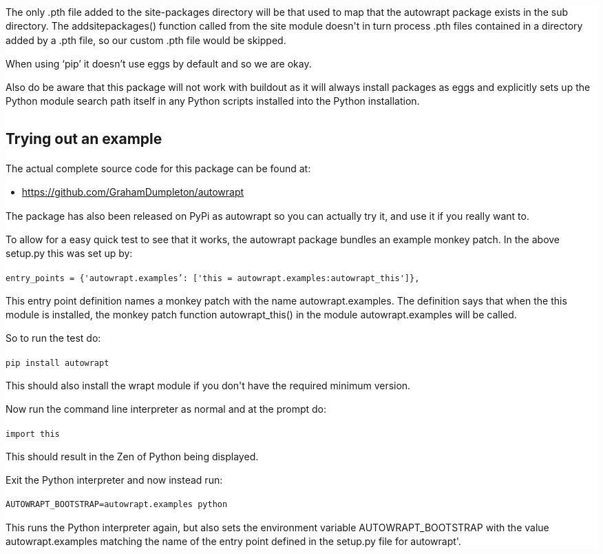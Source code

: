 The only .pth file added to the site-packages directory will be that used
to map that the autowrapt package exists in the sub directory. The
addsitepackages() function called from the site module doesn't in turn
process .pth files contained in a directory added by a .pth file, so our
custom .pth file would be skipped.

When using ‘pip’ it doesn’t use eggs by default and so we are okay.

Also do be aware that this package will not work with buildout as it will
always install packages as eggs and explicitly sets up the Python module
search path itself in any Python scripts installed into the Python
installation.

Trying out an example
---------------------

The actual complete source code for this package can be found at:

* https://github.com/GrahamDumpleton/autowrapt

The package has also been released on PyPi as autowrapt so you can actually
try it, and use it if you really want to.

To allow for a easy quick test to see that it works, the autowrapt package
bundles an example monkey patch. In the above setup.py this was set up by:

```
entry_points = {'autowrapt.examples’: ['this = autowrapt.examples:autowrapt_this']},
```

This entry point definition names a monkey patch with the name
autowrapt.examples. The definition says that when the this module is
installed, the monkey patch function autowrapt_this() in the module
autowrapt.examples will be called.

So to run the test do:

```
pip install autowrapt
```

This should also install the wrapt module if you don't have the required
minimum version.

Now run the command line interpreter as normal and at the prompt do:

```
import this
```

This should result in the Zen of Python being displayed.

Exit the Python interpreter and now instead run:

```
AUTOWRAPT_BOOTSTRAP=autowrapt.examples python
```

This runs the Python interpreter again, but also sets the environment
variable AUTOWRAPT_BOOTSTRAP with the value autowrapt.examples matching the
name of the entry point defined in the setup.py file for autowrapt'.
